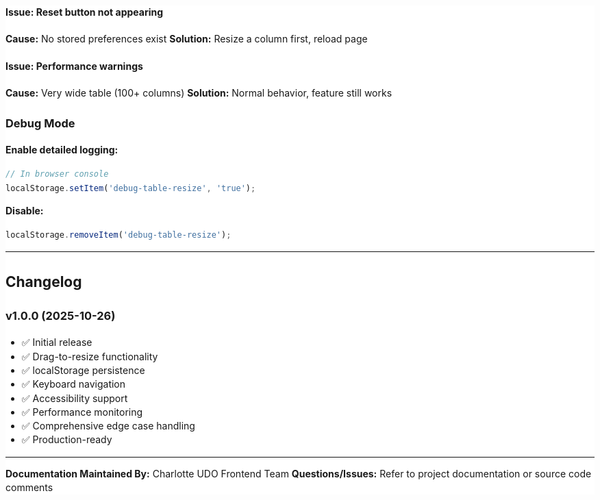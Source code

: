 #### Issue: Reset button not appearing
**Cause:** No stored preferences exist
**Solution:** Resize a column first, reload page

#### Issue: Performance warnings
**Cause:** Very wide table (100+ columns)
**Solution:** Normal behavior, feature still works

### Debug Mode

**Enable detailed logging:**
```typescript
// In browser console
localStorage.setItem('debug-table-resize', 'true');
```

**Disable:**
```typescript
localStorage.removeItem('debug-table-resize');
```

---

## Changelog

### v1.0.0 (2025-10-26)
- ✅ Initial release
- ✅ Drag-to-resize functionality
- ✅ localStorage persistence
- ✅ Keyboard navigation
- ✅ Accessibility support
- ✅ Performance monitoring
- ✅ Comprehensive edge case handling
- ✅ Production-ready

---

**Documentation Maintained By:** Charlotte UDO Frontend Team
**Questions/Issues:** Refer to project documentation or source code comments
